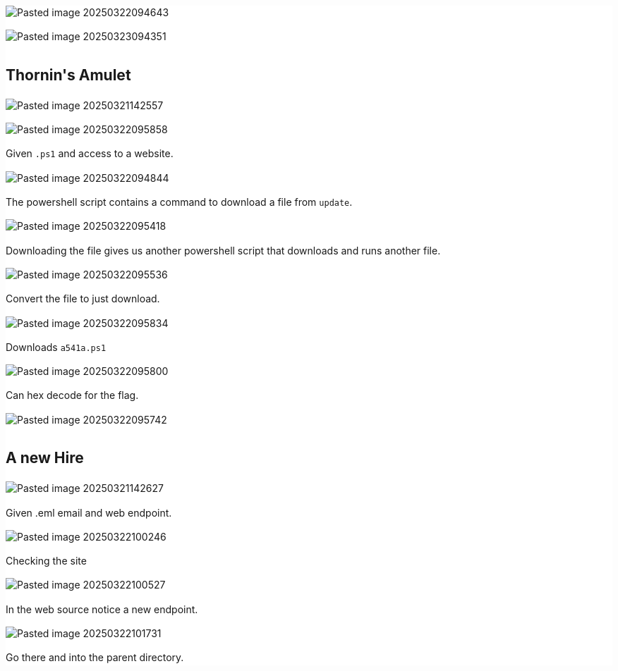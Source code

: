 ![Pasted image 20250322094643](https://github.com/user-attachments/assets/79dd5a34-1d6a-4408-9b23-ac088497847a)


![Pasted image 20250323094351](https://github.com/user-attachments/assets/8d518e5b-180e-4d0f-b61a-a73505271f06)


## Thornin's Amulet

![Pasted image 20250321142557](https://github.com/user-attachments/assets/5b24973b-83b2-44f0-927e-81faa1866ad5)

![Pasted image 20250322095858](https://github.com/user-attachments/assets/d6082917-b23e-4b80-85fc-1cb8a6cc9b51)

Given `.ps1` and access to a website. 

![Pasted image 20250322094844](https://github.com/user-attachments/assets/60455aa5-4ff4-4d5e-8250-7d8ed28bd6ac)

The powershell script contains a command to download a file from `update`.

![Pasted image 20250322095418](https://github.com/user-attachments/assets/b1663a5d-19e3-4b98-85b7-bec7272eebec)

Downloading the file gives us another powershell script that downloads and runs another file.

![Pasted image 20250322095536](https://github.com/user-attachments/assets/046da428-75d8-4fb6-a1af-6086ceda3f86)

Convert the file to just download.

![Pasted image 20250322095834](https://github.com/user-attachments/assets/db1a5854-2624-4fcc-92a1-8a16c9174e59)

Downloads `a541a.ps1`

![Pasted image 20250322095800](https://github.com/user-attachments/assets/199e61b8-d82b-485e-9c69-2e7133222a47)

Can hex decode for the flag.

![Pasted image 20250322095742](https://github.com/user-attachments/assets/821f27c6-adf3-42a1-99d4-464b694ecc65)

## A new Hire

![Pasted image 20250321142627](https://github.com/user-attachments/assets/3404d2f5-7ab8-415e-bfd8-1edd26c2e3c8)

Given .eml email and web endpoint.

![Pasted image 20250322100246](https://github.com/user-attachments/assets/038714f0-7b11-4560-857a-1baa2bdeb48b)

Checking the site

![Pasted image 20250322100527](https://github.com/user-attachments/assets/a9f161ba-0943-430b-9c17-78b99bc5f16c)

In the web source notice a new endpoint.

![Pasted image 20250322101731](https://github.com/user-attachments/assets/a01c058d-1f16-4c8d-951f-c3f905b51909)

Go there and into the parent directory.
